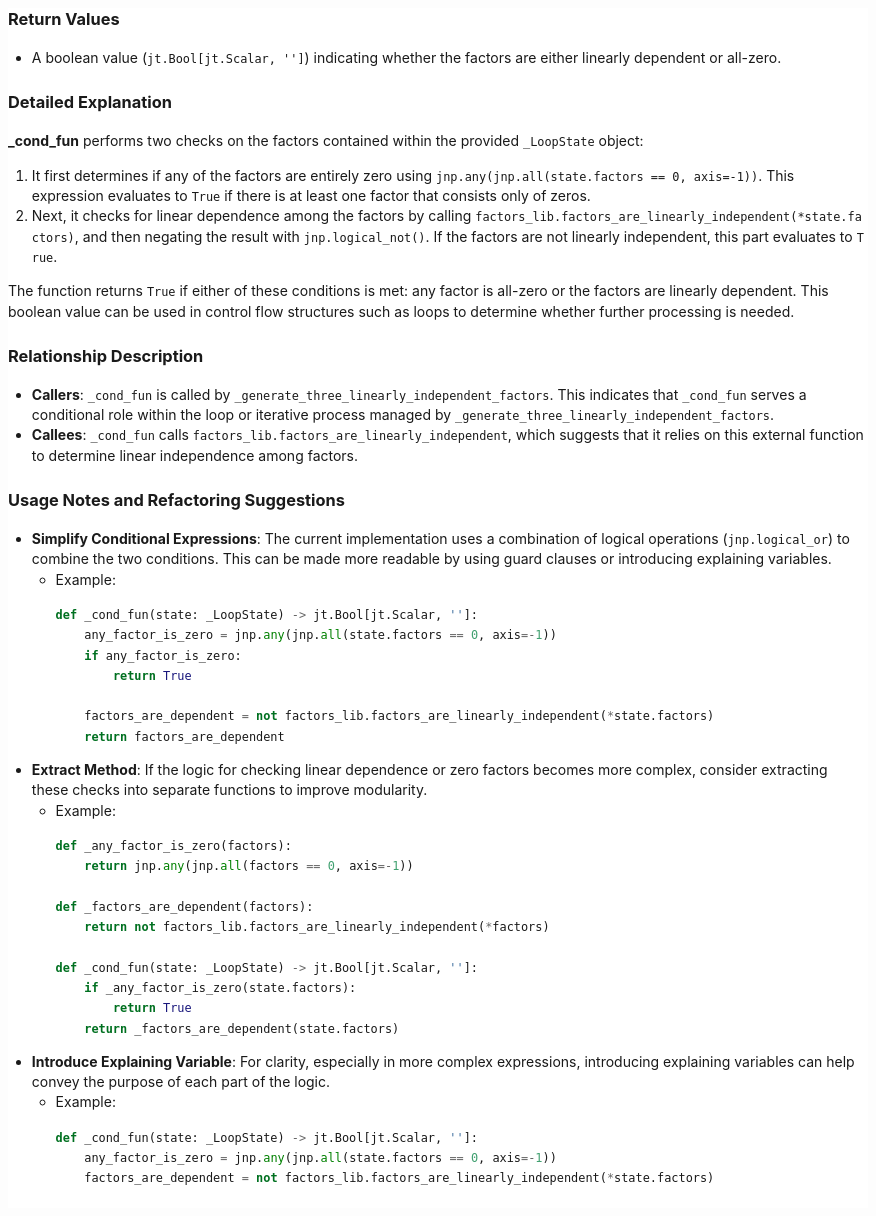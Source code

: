 ### Return Values
- A boolean value (`jt.Bool[jt.Scalar, '']`) indicating whether the factors are either linearly dependent or all-zero.

### Detailed Explanation
**_cond_fun** performs two checks on the factors contained within the provided `_LoopState` object:
1. It first determines if any of the factors are entirely zero using `jnp.any(jnp.all(state.factors == 0, axis=-1))`. This expression evaluates to `True` if there is at least one factor that consists only of zeros.
2. Next, it checks for linear dependence among the factors by calling `factors_lib.factors_are_linearly_independent(*state.factors)`, and then negating the result with `jnp.logical_not()`. If the factors are not linearly independent, this part evaluates to `True`.

The function returns `True` if either of these conditions is met: any factor is all-zero or the factors are linearly dependent. This boolean value can be used in control flow structures such as loops to determine whether further processing is needed.

### Relationship Description
- **Callers**: `_cond_fun` is called by `_generate_three_linearly_independent_factors`. This indicates that `_cond_fun` serves a conditional role within the loop or iterative process managed by `_generate_three_linearly_independent_factors`.
- **Callees**: `_cond_fun` calls `factors_lib.factors_are_linearly_independent`, which suggests that it relies on this external function to determine linear independence among factors.

### Usage Notes and Refactoring Suggestions
- **Simplify Conditional Expressions**: The current implementation uses a combination of logical operations (`jnp.logical_or`) to combine the two conditions. This can be made more readable by using guard clauses or introducing explaining variables.
  - Example:
    ```python
    def _cond_fun(state: _LoopState) -> jt.Bool[jt.Scalar, '']:
        any_factor_is_zero = jnp.any(jnp.all(state.factors == 0, axis=-1))
        if any_factor_is_zero:
            return True
        
        factors_are_dependent = not factors_lib.factors_are_linearly_independent(*state.factors)
        return factors_are_dependent
    ```
- **Extract Method**: If the logic for checking linear dependence or zero factors becomes more complex, consider extracting these checks into separate functions to improve modularity.
  - Example:
    ```python
    def _any_factor_is_zero(factors):
        return jnp.any(jnp.all(factors == 0, axis=-1))
    
    def _factors_are_dependent(factors):
        return not factors_lib.factors_are_linearly_independent(*factors)
    
    def _cond_fun(state: _LoopState) -> jt.Bool[jt.Scalar, '']:
        if _any_factor_is_zero(state.factors):
            return True
        return _factors_are_dependent(state.factors)
    ```
- **Introduce Explaining Variable**: For clarity, especially in more complex expressions, introducing explaining variables can help convey the purpose of each part of the logic.
  - Example:
    ```python
    def _cond_fun(state: _LoopState) -> jt.Bool[jt.Scalar, '']:
        any_factor_is_zero = jnp.any(jnp.all(state.factors == 0, axis=-1))
        factors_are_dependent = not factors_lib.factors_are_linearly_independent(*state.factors)
        